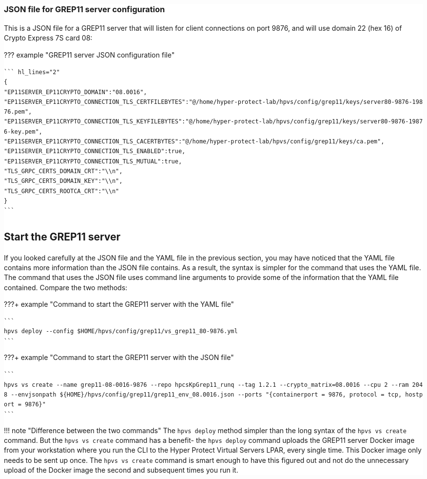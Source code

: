 ### JSON file for GREP11 server configuration

This is a JSON file for a GREP11 server that will listen for client connections on port 9876, and will use domain 22 (hex 16) of Crypto Express 7S card 08:

??? example "GREP11 server JSON configuration file"

    ``` hl_lines="2"
    {
    "EP11SERVER_EP11CRYPTO_DOMAIN":"08.0016",
    "EP11SERVER_EP11CRYPTO_CONNECTION_TLS_CERTFILEBYTES":"@/home/hyper-protect-lab/hpvs/config/grep11/keys/server80-9876-19876.pem",
    "EP11SERVER_EP11CRYPTO_CONNECTION_TLS_KEYFILEBYTES":"@/home/hyper-protect-lab/hpvs/config/grep11/keys/server80-9876-19876-key.pem",
    "EP11SERVER_EP11CRYPTO_CONNECTION_TLS_CACERTBYTES":"@/home/hyper-protect-lab/hpvs/config/grep11/keys/ca.pem",
    "EP11SERVER_EP11CRYPTO_CONNECTION_TLS_ENABLED":true,
    "EP11SERVER_EP11CRYPTO_CONNECTION_TLS_MUTUAL":true,
    "TLS_GRPC_CERTS_DOMAIN_CRT":"\\n",
    "TLS_GRPC_CERTS_DOMAIN_KEY":"\\n",
    "TLS_GRPC_CERTS_ROOTCA_CRT":"\\n"
    }
    ```

## Start the GREP11 server

If you looked carefully at the JSON file and the YAML file in the previous section, you may have noticed that the YAML file contains more information than the JSON file contains.  As a result, the syntax is simpler for the command that uses the YAML file.  The command that uses the JSON file uses command line arguments to provide some of the information that the YAML file contained.  Compare the two methods:

???+ example "Command to start the GREP11 server with the YAML file"

    ```
    hpvs deploy --config $HOME/hpvs/config/grep11/vs_grep11_80-9876.yml
    ```

???+ example "Command to start the GREP11 server with the JSON file"

    ```
    hpvs vs create --name grep11-08-0016-9876 --repo hpcsKpGrep11_runq --tag 1.2.1 --crypto_matrix=08.0016 --cpu 2 --ram 2048 --envjsonpath ${HOME}/hpvs/config/grep11/grep11_env_08.0016.json --ports "{containerport = 9876, protocol = tcp, hostport = 9876}"
    ```

!!! note "Difference between the two commands"
  The `hpvs deploy` method simpler than the long syntax of the `hpvs vs create` command.  But the `hpvs vs create` command has a benefit-  the `hpvs deploy` command uploads the GREP11 server Docker image from your workstation where you run the CLI to the Hyper Protect Virtual Servers LPAR, every single time.  This Docker image only needs to be sent up once.  The `hpvs vs create` command is smart enough to have this figured out and not do the unnecessary upload of the Docker image the second and subsequent times you run it.
